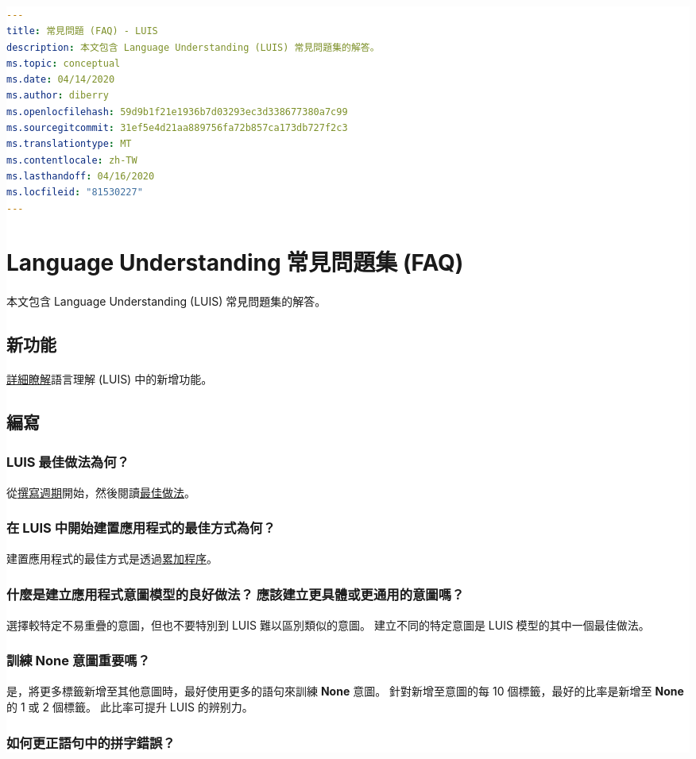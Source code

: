 ```yaml
---
title: 常見問題 (FAQ) - LUIS
description: 本文包含 Language Understanding (LUIS) 常見問題集的解答。
ms.topic: conceptual
ms.date: 04/14/2020
ms.author: diberry
ms.openlocfilehash: 59d9b1f21e1936b7d03293ec3d338677380a7c99
ms.sourcegitcommit: 31ef5e4d21aa889756fa72b857ca173db727f2c3
ms.translationtype: MT
ms.contentlocale: zh-TW
ms.lasthandoff: 04/16/2020
ms.locfileid: "81530227"
---
```

# <a name="language-understanding-frequently-asked-questions-faq"></a>Language Understanding 常見問題集 (FAQ)

本文包含 Language Understanding (LUIS) 常見問題集的解答。

## <a name="whats-new"></a>新功能

[詳細瞭解](whats-new.md)語言理解 (LUIS) 中的新增功能。

<a name="luis-authoring"></a>

## <a name="authoring"></a>編寫

### <a name="what-are-the-luis-best-practices"></a>LUIS 最佳做法為何？
從[撰寫週期](luis-concept-app-iteration.md)開始，然後閱讀[最佳做法](luis-concept-best-practices.md)。

### <a name="what-is-the-best-way-to-start-building-my-app-in-luis"></a>在 LUIS 中開始建置應用程式的最佳方式為何？

建置應用程式的最佳方式是透過[累加程序](luis-concept-app-iteration.md)。

### <a name="what-is-a-good-practice-to-model-the-intents-of-my-app-should-i-create-more-specific-or-more-generic-intents"></a>什麼是建立應用程式意圖模型的良好做法？ 應該建立更具體或更通用的意圖嗎？

選擇較特定不易重疊的意圖，但也不要特別到 LUIS 難以區別類似的意圖。 建立不同的特定意圖是 LUIS 模型的其中一個最佳做法。

### <a name="is-it-important-to-train-the-none-intent"></a>訓練 None 意圖重要嗎？

是，將更多標籤新增至其他意圖時，最好使用更多的語句來訓練 **None** 意圖。 針對新增至意圖的每 10 個標籤，最好的比率是新增至 **None** 的 1 或 2 個標籤。 此比率可提升 LUIS 的辨别力。

### <a name="how-can-i-correct-spelling-mistakes-in-utterances"></a>如何更正語句中的拼字錯誤？

